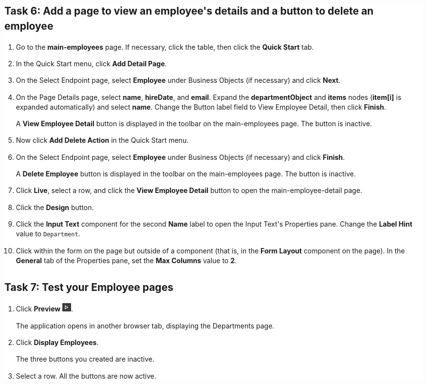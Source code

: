 ## Task 6: Add a page to view an employee's details and a button to delete an employee

1.  Go to the **main-employees** page. If necessary, click the table, then click the **Quick Start** tab.
2.  In the Quick Start menu, click **Add Detail Page**.
3.  On the Select Endpoint page, select **Employee** under Business Objects (if necessary) and click **Next**.
4.  On the Page Details page, select **name**, **hireDate**, and **email**. Expand the **departmentObject** and **items** nodes (**item\[i\]** is expanded automatically) and select **name**. Change the Button label field to View Employee Detail, then click **Finish**.

    A **View Employee Detail** button is displayed in the toolbar on the main-employees page. The button is inactive.

5.  Now click **Add Delete Action** in the Quick Start menu.
6.  On the Select Endpoint page, select **Employee** under Business Objects (if necessary) and click **Finish**.

    A **Delete Employee** button is displayed in the toolbar on the main-employees page. The button is inactive.

7.  Click **Live**, select a row, and click the **View Employee Detail** button to open the main-employee-detail page.
8.  Click the **Design** button.
9.  Click the **Input Text** component for the second **Name** label to open the Input Text's Properties pane. Change the **Label Hint** value to `Department`.
10.  Click within the form on the page but outside of a component (that is, in the **Form Layout** component on the page). In the **General** tab of the Properties pane, set the **Max Columns** value to **2**.

## Task 7: Test your Employee pages

1.  Click **Preview** ![Preview icon](./images/vbcsmd_run_icon.png).

    The application opens in another browser tab, displaying the Departments page.

2.  Click **Display Employees**.

    The three buttons you created are inactive.

3.  Select a row. All the buttons are now active.
